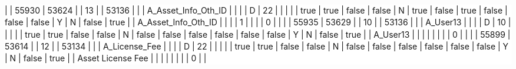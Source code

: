 |         |  55930  |        53624        |          |     13     |                     | 53136  |                    |                                                                                 |       A\_Asset\_Info\_Oth\_ID       |            |               |                                                                                        |        D         |     22      |                                 |                   |                |                                                                                                                                                                                                                                                                                                                                                                                                                                                                                                                                                                                                    |      true      |       true       |       false        |     false     |       N       |     true      |    false     |    true     |            false            |      false      |       false       |             Y              |               N               |   false   |    true     |                       |                  A\_Asset\_Info\_Oth\_ID                   |                          |             |                           |     1     |                                |            |            |   0    |                  |
|         |  55935  |        53629        |          |     10     |                     | 53136  |                    |                                                                                 |              A\_User13              |            |               |                                                                                        |        D         |     10      |                                 |                   |                |                                                                                                                                                                                                                                                                                                                                                                                                                                                                                                                                                                                                    |      true      |       true       |       false        |     false     |       N       |     false     |    false     |    false    |            false            |      false      |       false       |             Y              |               N               |   false   |    true     |                       |                         A\_User13                          |                          |             |                           |           |                                |            |            |   0    |                  |
|         |  55899  |        53614        |          |     12     |                     | 53134  |                    |                                                                                 |           A\_License\_Fee           |            |               |                                                                                        |        D         |     22      |                                 |                   |                |                                                                                                                                                                                                                                                                                                                                                                                                                                                                                                                                                                                                    |      true      |       true       |       false        |     false     |       N       |     false     |    false     |    false    |            false            |      false      |       false       |             Y              |               N               |   false   |    true     |                       |                     Asset License Fee                      |                          |             |                           |           |                                |            |            |   0    |                  |